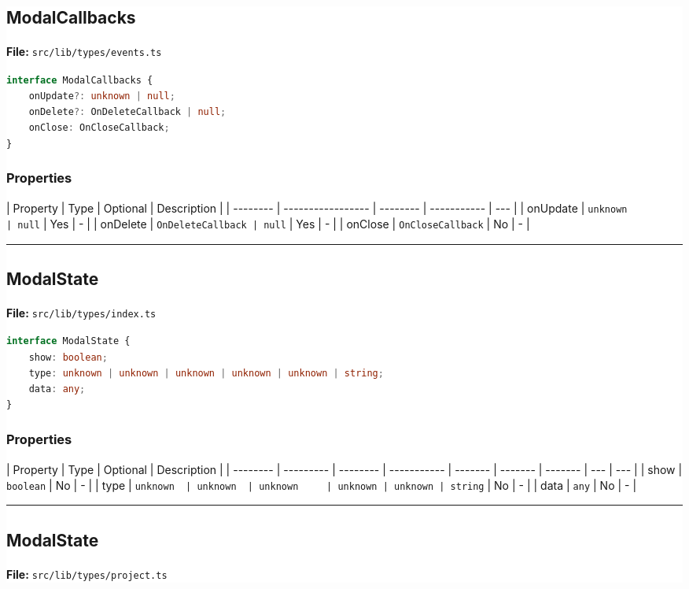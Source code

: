 
## ModalCallbacks

**File:** `src/lib/types/events.ts`

```typescript
interface ModalCallbacks {
	onUpdate?: unknown | null;
	onDelete?: OnDeleteCallback | null;
	onClose: OnCloseCallback;
}
```

### Properties

| Property | Type              | Optional | Description |
| -------- | ----------------- | -------- | ----------- | --- |
| onUpdate | `unknown          | null`    | Yes         | -   |
| onDelete | `OnDeleteCallback | null`    | Yes         | -   |
| onClose  | `OnCloseCallback` | No       | -           |

---

## ModalState

**File:** `src/lib/types/index.ts`

```typescript
interface ModalState {
	show: boolean;
	type: unknown | unknown | unknown | unknown | unknown | string;
	data: any;
}
```

### Properties

| Property | Type      | Optional | Description |
| -------- | --------- | -------- | ----------- | ------- | ------- | ------- | --- | --- |
| show     | `boolean` | No       | -           |
| type     | `unknown  | unknown  | unknown     | unknown | unknown | string` | No  | -   |
| data     | `any`     | No       | -           |

---

## ModalState

**File:** `src/lib/types/project.ts`
